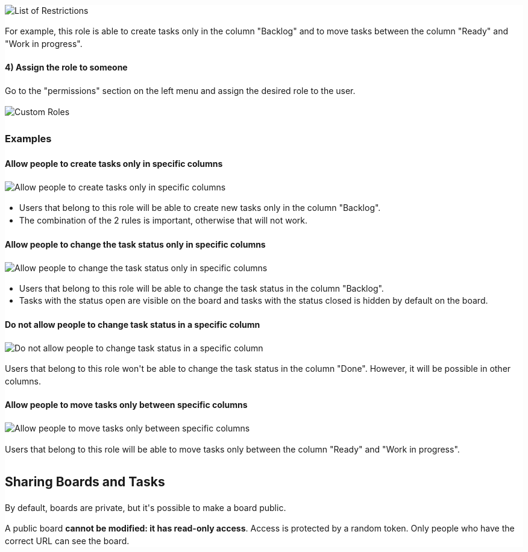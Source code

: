 ![List of Restrictions](/images/v1/example-restrictions.png)

For example, this role is able to create tasks only in the column
"Backlog" and to move tasks between the column "Ready" and "Work in
progress".

#### 4) Assign the role to someone

Go to the "permissions" section on the left menu and assign the desired
role to the user.

![Custom Roles](/images/v1/custom_roles.png)

### Examples

#### Allow people to create tasks only in specific columns

![Allow people to create tasks only in specific columns](/images/v1/example-restriction-task-creation.png)

- Users that belong to this role will be able to create new tasks only in the column "Backlog".
- The combination of the 2 rules is important, otherwise that will not work.

#### Allow people to change the task status only in specific columns

![Allow people to change the task status only in specific columns](/images/v1/example-restriction-task-status.png)

- Users that belong to this role will be able to change the task status in the column "Backlog".
- Tasks with the status open are visible on the board and tasks with the status closed is hidden by default on the board.

#### Do not allow people to change task status in a specific column

![Do not allow people to change task status in a specific column](/images/v1/example-restriction-task-status-blocked.png)

Users that belong to this role won't be able to change the task status in the column "Done". 
However, it will be possible in other columns.

#### Allow people to move tasks only between specific columns

![Allow people to move tasks only between specific columns](/images/v1/example-restriction-task-drag-and-drop.png)

Users that belong to this role will be able to move tasks only between
the column "Ready" and "Work in progress".

Sharing Boards and Tasks
------------------------

By default, boards are private, but it's possible to make a board public.

A public board **cannot be modified: it has read-only access**. 
Access is protected by a random token. 
Only people who have the correct URL can see the board.
